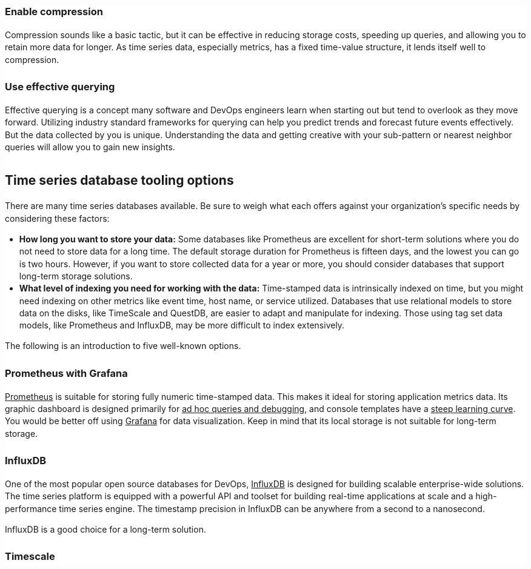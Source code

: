 ### Enable compression

Compression sounds like a basic tactic, but it can be effective in reducing storage costs, speeding up queries, and allowing you to retain more data for longer. As time series data, especially metrics, has a fixed time-value structure, it lends itself well to compression.

### Use effective querying

Effective querying is a concept many software and DevOps engineers learn when starting out but tend to overlook as they move forward. Utilizing industry standard frameworks for querying can help you predict trends and forecast future events effectively. But the data collected by you is unique. Understanding the data and getting creative with your sub-pattern or nearest neighbor queries will allow you to gain new insights.

## Time series database tooling options

There are many time series databases available. Be sure to weigh what each offers against your organization’s specific needs by considering these factors:


- **How long you want to store your data:** Some databases like Prometheus are excellent for short-term solutions where you do not need to store data for a long time. The default storage duration for Prometheus is fifteen days, and the lowest you can go is two hours. However, if you want to store collected data for a year or more, you should consider databases that support long-term storage solutions.
- **What level of indexing you need for working with the data:** Time-stamped data is intrinsically indexed on time, but you might need indexing on other metrics like event time, host name, or service utilized. Databases that use relational models to store data on the disks, like TimeScale and QuestDB, are easier to adapt and manipulate for indexing. Those using tag set data models, like Prometheus and InfluxDB, may be more difficult to index extensively.

The following is an introduction to five well-known options. 

### Prometheus with Grafana

[Prometheus](https://prometheus.io/) is suitable for storing fully numeric time-stamped data. This makes it ideal for storing application metrics data. Its graphic dashboard is designed primarily for [ad hoc queries and debugging](https://prometheus.io/docs/visualization/browser/), and console templates have a [steep learning curve](https://prometheus.io/docs/visualization/consoles/). You would be better off using [Grafana](https://grafana.com/) for data visualization. Keep in mind that its local storage is not suitable for long-term storage.

### InfluxDB

One of the most popular open source databases for DevOps, [InfluxDB](https://www.influxdata.com/) is designed for building scalable enterprise-wide solutions. The time series platform is equipped with a powerful API and toolset for building real-time applications at scale and a high-performance time series engine. The timestamp precision in InfluxDB can be anywhere from a second to a nanosecond.

InfluxDB is a good choice for a long-term solution.

### Timescale
